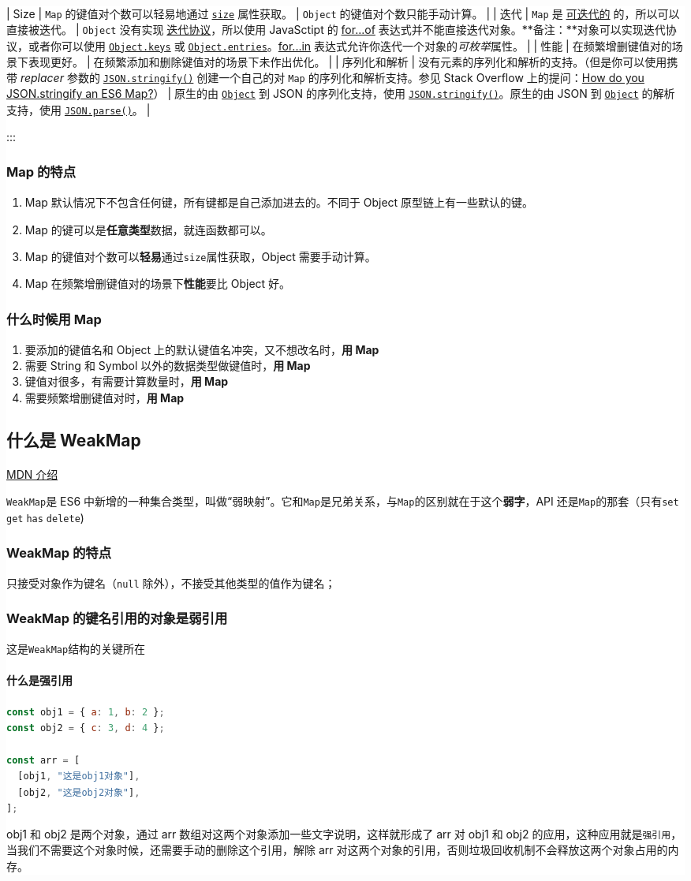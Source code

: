 | Size         | `Map` 的键值对个数可以轻易地通过 [`size`](https://developer.mozilla.org/zh-CN/docs/Web/JavaScript/Reference/Global_Objects/Map/size) 属性获取。                                                                                                                                                                                                      | `Object` 的键值对个数只能手动计算。                                                                                                                                                                                                                                                                                                                                                                                                                                                                                                                                                                                                                                                                                           |
| 迭代         | `Map` 是 [可迭代的](https://developer.mozilla.org/zh-CN/docs/Web/JavaScript/Reference/Iteration_protocols) 的，所以可以直接被迭代。                                                                                                                                                                                                                  | `Object` 没有实现 [迭代协议](https://developer.mozilla.org/zh-CN/docs/Web/JavaScript/Reference/Iteration_protocols#the_iterable_protocol)，所以使用 JavaSctipt 的 [for...of](https://developer.mozilla.org/zh-CN/docs/Web/JavaScript/Reference/Statements/for...of) 表达式并不能直接迭代对象。**备注：**对象可以实现迭代协议，或者你可以使用 [`Object.keys`](https://developer.mozilla.org/zh-CN/docs/Web/JavaScript/Reference/Global_Objects/Object/keys) 或 [`Object.entries`](https://developer.mozilla.org/zh-CN/docs/Web/JavaScript/Reference/Global_Objects/Object/entries)。[for...in](https://developer.mozilla.org/zh-CN/docs/Web/JavaScript/Reference/Statements/for...in) 表达式允许你迭代一个对象的*可枚举*属性。 |
| 性能         | 在频繁增删键值对的场景下表现更好。                                                                                                                                                                                                                                                                                                                   | 在频繁添加和删除键值对的场景下未作出优化。                                                                                                                                                                                                                                                                                                                                                                                                                                                                                                                                                                                                                                                                                    |
| 序列化和解析 | 没有元素的序列化和解析的支持。（但是你可以使用携带 _replacer_ 参数的 [`JSON.stringify()`](https://developer.mozilla.org/zh-CN/docs/Web/JavaScript/Reference/Global_Objects/JSON/stringify) 创建一个自己的对 `Map` 的序列化和解析支持。参见 Stack Overflow 上的提问：[How do you JSON.stringify an ES6 Map?](https://stackoverflow.com/q/29085197/)） | 原生的由 [`Object`](https://developer.mozilla.org/zh-CN/docs/Web/JavaScript/Reference/Global_Objects/Object) 到 JSON 的序列化支持，使用 [`JSON.stringify()`](https://developer.mozilla.org/zh-CN/docs/Web/JavaScript/Reference/Global_Objects/JSON/stringify)。原生的由 JSON 到 [`Object`](https://developer.mozilla.org/zh-CN/docs/Web/JavaScript/Reference/Global_Objects/Object) 的解析支持，使用 [`JSON.parse()`](https://developer.mozilla.org/zh-CN/docs/Web/JavaScript/Reference/Global_Objects/JSON/parse)。                                                                                                                                                                                                          |

:::

### Map 的特点

1. Map 默认情况下不包含任何键，所有键都是自己添加进去的。不同于 Object 原型链上有一些默认的键。

2. Map 的键可以是**任意类型**数据，就连函数都可以。

3. Map 的键值对个数可以**轻易**通过`size`属性获取，Object 需要手动计算。

4. Map 在频繁增删键值对的场景下**性能**要比 Object 好。

### 什么时候用 Map

1. 要添加的键值名和 Object 上的默认键值名冲突，又不想改名时，**用 Map**
2. 需要 String 和 Symbol 以外的数据类型做键值时，**用 Map**
3. 键值对很多，有需要计算数量时，**用 Map**
4. 需要频繁增删键值对时，**用 Map**

## 什么是 WeakMap

[MDN 介绍](https://developer.mozilla.org/zh-CN/docs/Web/JavaScript/Reference/Global_Objects/WeakMap)

`WeakMap`是 ES6 中新增的一种集合类型，叫做“弱映射”。它和`Map`是兄弟关系，与`Map`的区别就在于这个**弱字**，API 还是`Map`的那套（只有`set` `get` `has` `delete`)

### WeakMap 的特点

只接受对象作为键名（`null` 除外），不接受其他类型的值作为键名；

### WeakMap 的键名引用的对象是弱引用

这是`WeakMap`结构的关键所在

#### 什么是强引用

```js
const obj1 = { a: 1, b: 2 };
const obj2 = { c: 3, d: 4 };

const arr = [
  [obj1, "这是obj1对象"],
  [obj2, "这是obj2对象"],
];
```

obj1 和 obj2 是两个对象，通过 arr 数组对这两个对象添加一些文字说明，这样就形成了 arr 对 obj1 和 obj2 的应用，这种应用就是`强引用`，当我们不需要这个对象时候，还需要手动的删除这个引用，解除 arr 对这两个对象的引用，否则垃圾回收机制不会释放这两个对象占用的内存。
